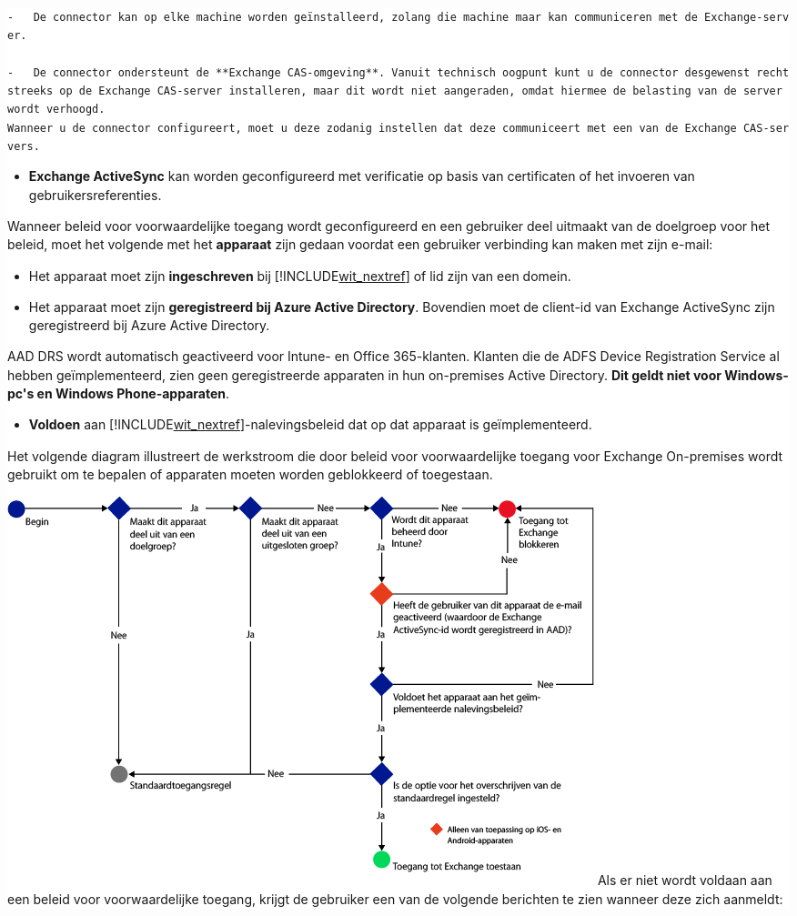     -   De connector kan op elke machine worden geïnstalleerd, zolang die machine maar kan communiceren met de Exchange-server.

    -   De connector ondersteunt de **Exchange CAS-omgeving**. Vanuit technisch oogpunt kunt u de connector desgewenst rechtstreeks op de Exchange CAS-server installeren, maar dit wordt niet aangeraden, omdat hiermee de belasting van de server wordt verhoogd.
    Wanneer u de connector configureert, moet u deze zodanig instellen dat deze communiceert met een van de Exchange CAS-servers.

-   **Exchange ActiveSync** kan worden geconfigureerd met verificatie op basis van certificaten of het invoeren van gebruikersreferenties.

Wanneer beleid voor voorwaardelijke toegang wordt geconfigureerd en een gebruiker deel uitmaakt van de doelgroep voor het beleid, moet het volgende met het **apparaat** zijn gedaan voordat een gebruiker verbinding kan maken met zijn e-mail:

-  Het apparaat moet zijn **ingeschreven** bij [!INCLUDE[wit_nextref](../includes/wit_nextref_md.md)] of lid zijn van een domein.

-  Het apparaat moet zijn **geregistreerd bij Azure Active Directory**. Bovendien moet de client-id van Exchange ActiveSync zijn geregistreerd bij Azure Active Directory.

  AAD DRS wordt automatisch geactiveerd voor Intune- en Office 365-klanten. Klanten die de ADFS Device Registration Service al hebben geïmplementeerd, zien geen geregistreerde apparaten in hun on-premises Active Directory. **Dit geldt niet voor Windows-pc's en Windows Phone-apparaten**.

-   **Voldoen** aan [!INCLUDE[wit_nextref](../includes/wit_nextref_md.md)]-nalevingsbeleid dat op dat apparaat is geïmplementeerd.

Het volgende diagram illustreert de werkstroom die door beleid voor voorwaardelijke toegang voor Exchange On-premises wordt gebruikt om te bepalen of apparaten moeten worden geblokkeerd of toegestaan.

![Diagram met de beslissingspunten die bepalen of aan een apparaat toegang wordt verleend tot Exchange On-premises of dat deze wordt geblokkeerd](../media/ConditionalAccess8-2.png) Als er niet wordt voldaan aan een beleid voor voorwaardelijke toegang, krijgt de gebruiker een van de volgende berichten te zien wanneer deze zich aanmeldt:
